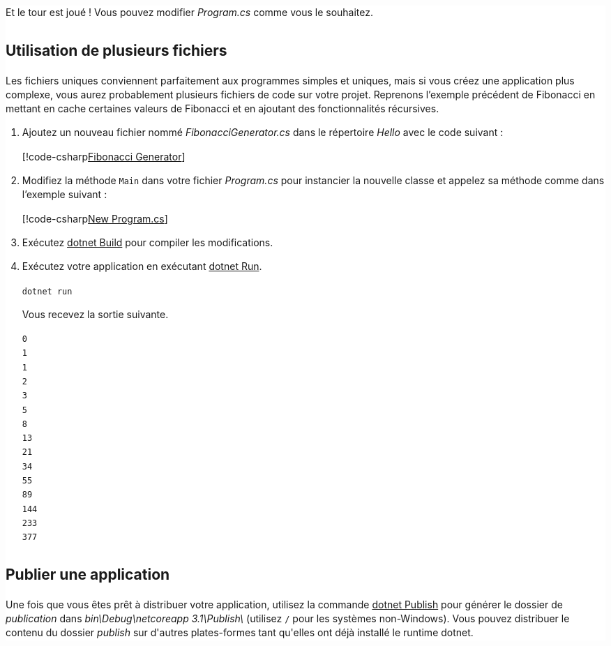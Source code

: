 Et le tour est joué ! Vous pouvez modifier *Program.cs* comme vous le souhaitez.

## <a name="working-with-multiple-files"></a>Utilisation de plusieurs fichiers

Les fichiers uniques conviennent parfaitement aux programmes simples et uniques, mais si vous créez une application plus complexe, vous aurez probablement plusieurs fichiers de code sur votre projet. Reprenons l’exemple précédent de Fibonacci en mettant en cache certaines valeurs de Fibonacci et en ajoutant des fonctionnalités récursives.

01. Ajoutez un nouveau fichier nommé *FibonacciGenerator.cs* dans le répertoire *Hello* avec le code suivant :

    [!code-csharp[Fibonacci Generator](~/samples/snippets/core/tutorials/cli-create-console-app/FibonacciBetterMsBuild/csharp/FibonacciGenerator.cs)]

02. Modifiez la méthode `Main` dans votre fichier *Program.cs* pour instancier la nouvelle classe et appelez sa méthode comme dans l’exemple suivant :

    [!code-csharp[New Program.cs](~/samples/snippets/core/tutorials/cli-create-console-app/FibonacciBetterMsBuild/csharp/Program.cs)]

03. Exécutez [dotnet Build](../tools/dotnet-build.md) pour compiler les modifications.

04. Exécutez votre application en exécutant [dotnet Run](../tools/dotnet-run.md).

    ```dotnetcli
    dotnet run
    ```

    Vous recevez la sortie suivante.

    ```console
    0
    1
    1
    2
    3
    5
    8
    13
    21
    34
    55
    89
    144
    233
    377
    ```

## <a name="publish-your-app"></a>Publier une application

Une fois que vous êtes prêt à distribuer votre application, utilisez la commande [dotnet Publish](../tools/dotnet-publish.md) pour générer le dossier de _publication_ dans _bin\\Debug\\netcoreapp 3.1\\Publish\\_ (utilisez `/` pour les systèmes non-Windows). Vous pouvez distribuer le contenu du dossier _publish_ sur d'autres plates-formes tant qu'elles ont déjà installé le runtime dotnet.

